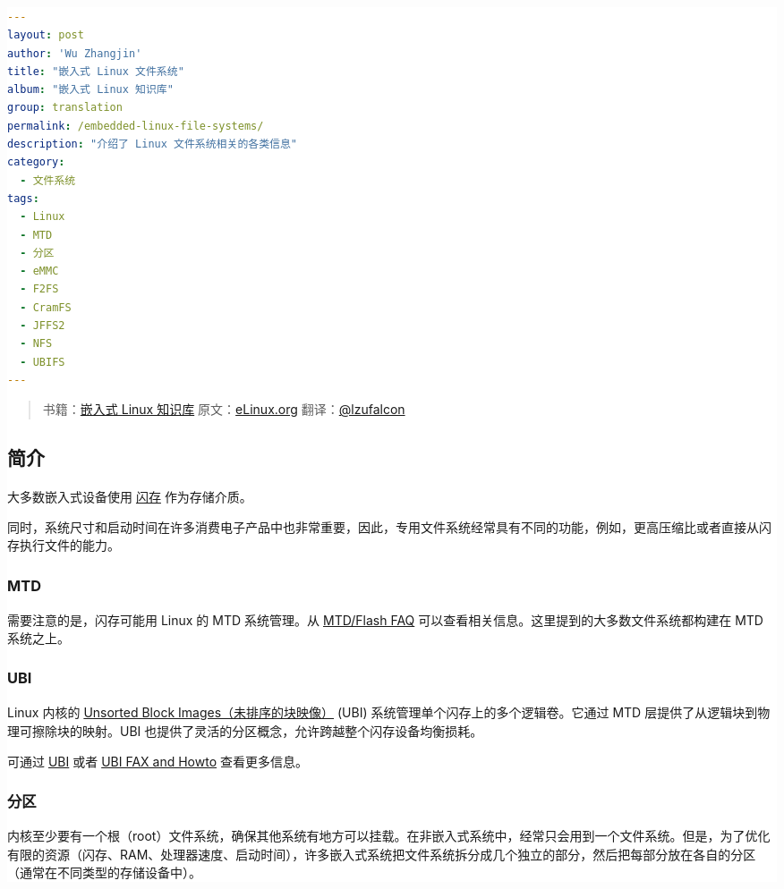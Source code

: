 ```yaml
---
layout: post
author: 'Wu Zhangjin'
title: "嵌入式 Linux 文件系统"
album: "嵌入式 Linux 知识库"
group: translation
permalink: /embedded-linux-file-systems/
description: "介绍了 Linux 文件系统相关的各类信息"
category:
  - 文件系统
tags:
  - Linux
  - MTD
  - 分区
  - eMMC
  - F2FS
  - CramFS
  - JFFS2
  - NFS
  - UBIFS
---
```


> 书籍：[嵌入式 Linux 知识库](https://gitbook.com/book/tinylab/elinux)
> 原文：[eLinux.org](http://eLinux.org/File_Systems "http://eLinux.org/File_Systems")
> 翻译：[@lzufalcon](https://github.com/lzufalcon)

## 简介

大多数嵌入式设备使用 [闪存](http://en.wikipedia.org/wiki/Flash_memory) 作为存储介质。

同时，系统尺寸和启动时间在许多消费电子产品中也非常重要，因此，专用文件系统经常具有不同的功能，例如，更高压缩比或者直接从闪存执行文件的能力。


### MTD

需要注意的是，闪存可能用 Linux 的 MTD 系统管理。从 [MTD/Flash FAQ](http://www.linux-mtd.infradead.org/faq/general.html) 可以查看相关信息。这里提到的大多数文件系统都构建在 MTD 系统之上。


### UBI

Linux 内核的 [Unsorted Block Images（未排序的块映像）](http://www.linux-mtd.infradead.org/doc/ubi.html) (UBI) 系统管理单个闪存上的多个逻辑卷。它通过 MTD 层提供了从逻辑块到物理可擦除块的映射。UBI 也提供了灵活的分区概念，允许跨越整个闪存设备均衡损耗。

可通过 [UBI](http://www.linux-mtd.infradead.org/doc/ubi.html) 或者 [UBI FAX and Howto](http://www.linux-mtd.infradead.org/faq/ubi.html) 查看更多信息。


### 分区

内核至少要有一个根（root）文件系统，确保其他系统有地方可以挂载。在非嵌入式系统中，经常只会用到一个文件系统。但是，为了优化有限的资源（闪存、RAM、处理器速度、启动时间），许多嵌入式系统把文件系统拆分成几个独立的部分，然后把每部分放在各自的分区（通常在不同类型的存储设备中）。
